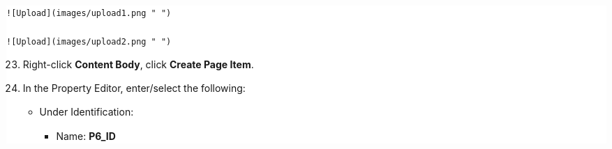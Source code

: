     ![Upload](images/upload1.png " ")

    ![Upload](images/upload2.png " ")

23. Right-click **Content Body**, click **Create Page Item**.

24. In the Property Editor, enter/select the following:

    - Under Identification:

        - Name: **P6\_ID**
